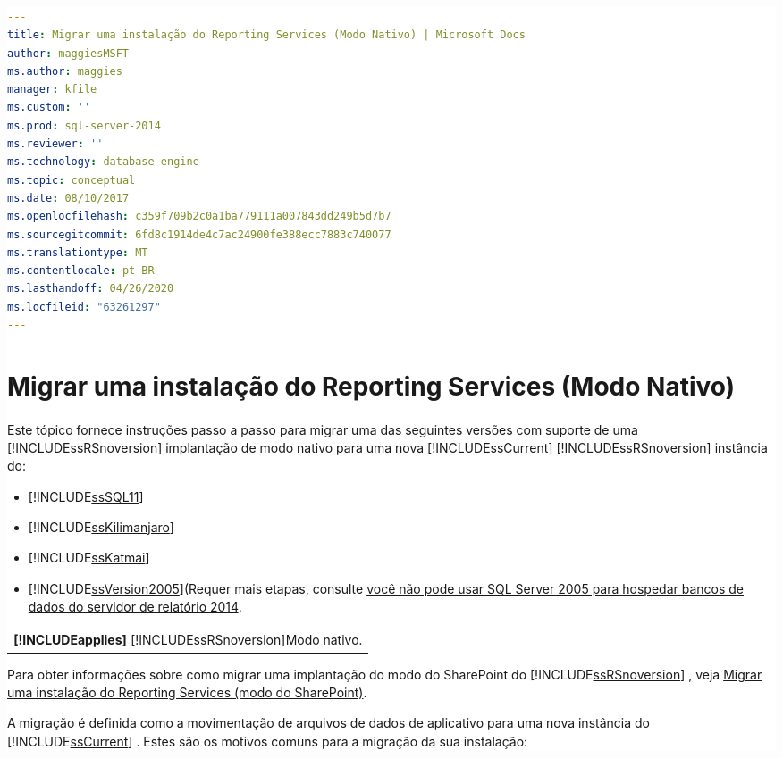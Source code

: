 ```yaml
---
title: Migrar uma instalação do Reporting Services (Modo Nativo) | Microsoft Docs
author: maggiesMSFT
ms.author: maggies
manager: kfile
ms.custom: ''
ms.prod: sql-server-2014
ms.reviewer: ''
ms.technology: database-engine
ms.topic: conceptual
ms.date: 08/10/2017
ms.openlocfilehash: c359f709b2c0a1ba779111a007843dd249b5d7b7
ms.sourcegitcommit: 6fd8c1914de4c7ac24900fe388ecc7883c740077
ms.translationtype: MT
ms.contentlocale: pt-BR
ms.lasthandoff: 04/26/2020
ms.locfileid: "63261297"
---
```

# <a name="migrate-a-reporting-services-installation-native-mode"></a>Migrar uma instalação do Reporting Services (Modo Nativo)

  Este tópico fornece instruções passo a passo para migrar uma das seguintes versões com suporte de uma [!INCLUDE[ssRSnoversion](../../includes/ssrsnoversion-md.md)] implantação de modo nativo para uma nova [!INCLUDE[ssCurrent](../../includes/sscurrent-md.md)] [!INCLUDE[ssRSnoversion](../../includes/ssrsnoversion-md.md)] instância do:  
  
-   [!INCLUDE[ssSQL11](../../includes/sssql11-md.md)]  
  
-   [!INCLUDE[ssKilimanjaro](../../includes/sskilimanjaro-md.md)]  
  
-   [!INCLUDE[ssKatmai](../../includes/sskatmai-md.md)]  
  
-   [!INCLUDE[ssVersion2005](../../includes/ssversion2005-md.md)](Requer mais etapas, consulte [você não pode usar SQL Server 2005 para hospedar bancos de dados do servidor de relatório 2014](https://support.microsoft.com/kb/2796721).  
  
||  
|-|  
|**[!INCLUDE[applies](../../includes/applies-md.md)]**  [!INCLUDE[ssRSnoversion](../../includes/ssrsnoversion-md.md)]Modo nativo.|  
  
 Para obter informações sobre como migrar uma implantação do modo do SharePoint do [!INCLUDE[ssRSnoversion](../../includes/ssrsnoversion-md.md)] , veja [Migrar uma instalação do Reporting Services &#40;modo do SharePoint&#41;](migrate-a-reporting-services-installation-sharepoint-mode.md).  
  
 A migração é definida como a movimentação de arquivos de dados de aplicativo para uma nova instância do [!INCLUDE[ssCurrent](../../includes/sscurrent-md.md)] . Estes são os motivos comuns para a migração da sua instalação:  
  